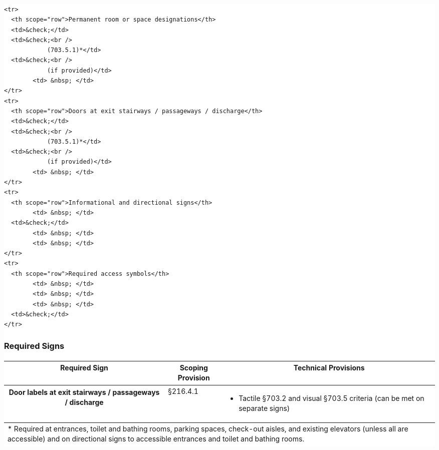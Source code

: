     <tr>
      <th scope="row">Permanent room or space designations</th>
      <td>&check;</td>
      <td>&check;<br />
				(703.5.1)*</td>
      <td>&check;<br />
				(if provided)</td>
			<td> &nbsp; </td>
    </tr>
    <tr>
      <th scope="row">Doors at exit stairways / passageways / discharge</th>
      <td>&check;</td>
      <td>&check;<br />
				(703.5.1)*</td>
      <td>&check;<br />
				(if provided)</td>
			<td> &nbsp; </td>
    </tr>
    <tr>
      <th scope="row">Informational and directional signs</th>
			<td> &nbsp; </td>
      <td>&check;</td>
			<td> &nbsp; </td>
			<td> &nbsp; </td>
    </tr>
    <tr>
      <th scope="row">Required access symbols</th>
			<td> &nbsp; </td>
			<td> &nbsp; </td>
			<td> &nbsp; </td>
      <td>&check;</td>
    </tr>
  </tbody>
</table>

### Required Signs

<table id="required" class="data usa-table--striped">
  <thead>
    <tr>
      <th scope="col">Required Sign</th>
      <th scope="col">Scoping Provision</th>
      <th scope="col">Technical Provisions</th>
    </tr>
  </thead>
  <tfoot>
    <tr>
      <td colspan="3">
				* Required at entrances, toilet and bathing rooms, parking spaces, check-out aisles, and existing elevators (unless all are accessible) and on directional signs to accessible entrances and toilet and bathing rooms.
			</td>
    </tr>
  </tfoot>
  <tbody>
    <tr>
      <th scope="row">
				Door labels at exit stairways / passageways / discharge
			</th>
      <td>§216.4.1</td>
      <td>
				<ul>
          <li>Tactile §703.2 and visual §703.5 criteria (can be met on separate signs)</li>
        </ul>
